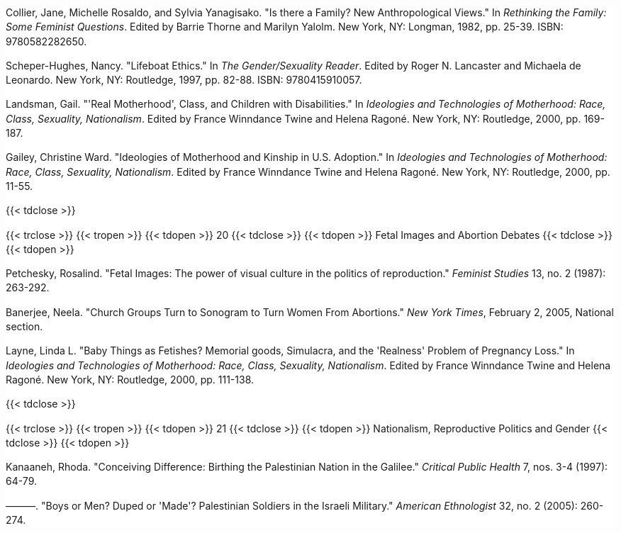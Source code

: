 
Collier, Jane, Michelle Rosaldo, and Sylvia Yanagisako. "Is there a Family? New Anthropological Views." In _Rethinking the Family: Some Feminist Questions_. Edited by Barrie Thorne and Marilyn Yalolm. New York, NY: Longman, 1982, pp. 25-39. ISBN: 9780582282650.

Scheper-Hughes, Nancy. "Lifeboat Ethics." In _The Gender/Sexuality Reader_. Edited by Roger N. Lancaster and Michaela de Leonardo. New York, NY: Routledge, 1997, pp. 82-88. ISBN: 9780415910057.

Landsman, Gail. "'Real Motherhood', Class, and Children with Disabilities." In _Ideologies and Technologies of Motherhood: Race, Class, Sexuality, Nationalism_. Edited by France Winndance Twine and Helena Ragoné. New York, NY: Routledge, 2000, pp. 169-187.

Gailey, Christine Ward. "Ideologies of Motherhood and Kinship in U.S. Adoption." In _Ideologies and Technologies of Motherhood: Race, Class, Sexuality, Nationalism_. Edited by France Winndance Twine and Helena Ragoné. New York, NY: Routledge, 2000, pp. 11-55.


{{< tdclose >}}

{{< trclose >}}
{{< tropen >}}
{{< tdopen >}}
20
{{< tdclose >}}
{{< tdopen >}}
Fetal Images and Abortion Debates
{{< tdclose >}}
{{< tdopen >}}


Petchesky, Rosalind. "Fetal Images: The power of visual culture in the politics of reproduction." _Feminist Studies_ 13, no. 2 (1987): 263-292.

Banerjee, Neela. "Church Groups Turn to Sonogram to Turn Women From Abortions." _New York Times_, February 2, 2005, National section.

Layne, Linda L. "Baby Things as Fetishes? Memorial goods, Simulacra, and the 'Realness' Problem of Pregnancy Loss." In _Ideologies and Technologies of Motherhood: Race, Class, Sexuality, Nationalism_. Edited by France Winndance Twine and Helena Ragoné. New York, NY: Routledge, 2000, pp. 111-138.


{{< tdclose >}}

{{< trclose >}}
{{< tropen >}}
{{< tdopen >}}
21
{{< tdclose >}}
{{< tdopen >}}
Nationalism, Reproductive Politics and Gender
{{< tdclose >}}
{{< tdopen >}}


Kanaaneh, Rhoda. "Conceiving Difference: Birthing the Palestinian Nation in the Galilee." _Critical Public Health_ 7, nos. 3-4 (1997): 64-79.

———. "Boys or Men? Duped or 'Made'? Palestinian Soldiers in the Israeli Military." _American Ethnologist_ 32, no. 2 (2005): 260-274.
